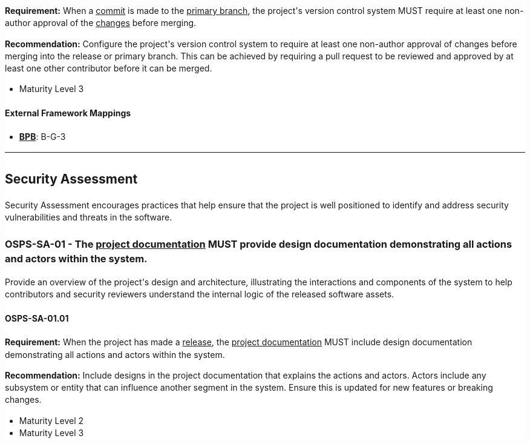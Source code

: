 **Requirement:** When a [commit] is made to the [primary branch], the project&#39;s version control system MUST require at least one non-author approval of the [changes] before merging. 

**Recommendation:** Configure the project&#39;s version control system to require at least one
non-author approval of changes before merging into the release or
primary branch. This can be achieved by requiring a pull request to be
reviewed and approved by at least one other contributor before it can
be merged.


- Maturity Level 3




#### External Framework Mappings

  - **[BPB]**: B-G-3


---

## Security Assessment

Security Assessment encourages practices that
help ensure that the project is well positioned
to identify and address security vulnerabilities
and threats in the software.




### OSPS-SA-01 - The [project documentation] MUST provide design documentation demonstrating all actions and actors within the system. 

Provide an overview of the project&#39;s design and architecture, illustrating
the interactions and components of the system to help contributors and
security reviewers understand the internal logic of the released software
assets.




#### OSPS-SA-01.01

**Requirement:** When the project has made a [release], the [project documentation] MUST include design documentation demonstrating all actions and actors within the system. 

**Recommendation:** Include designs in the project documentation that explains the actions
and actors. Actors include any subsystem or entity that can influence
another segment in the system.
Ensure this is updated for new features or breaking changes.


- Maturity Level 2
- Maturity Level 3





[Arbitrary Code]: #arbitrary-code
[Attack Surface Analysis]: #attack-surface-analysis
[Automated Test Suite]: #automated-test-suite
[Best Practices Badge]: #best-practices-badge
[BPB]: #best-practices-badge
[OpenSSF Best Practices Badge]: #best-practices-badge
[Build and Release Pipeline]: #build-and-release-pipeline
[Build and Release Pipelines]: #build-and-release-pipeline
[Change]: #change
[changes]: #change
[CI/CD Pipeline]: #ci/cd-pipeline
[CI/CD pipelines]: #ci/cd-pipeline
[Contributor]: #contributor
[contributors]: #contributor
[Codebase]: #codebase
[codebases]: #codebase
[Collaborator]: #collaborator
[collaborators]: #collaborator
[Commit]: #commit
[commits]: #commit
[Cyber Resilience Act]: #cyber-resilience-act
[CRA]: #cyber-resilience-act
[Cybersecurity Framework]: #cybersecurity-framework
[CSF]: #cybersecurity-framework
[NIST Cybersecurity Framework]: #cybersecurity-framework
[Defect]: #defect
[defects]: #defect
[OpenEoX]: #openeox
[Exploitable Vulnerabilities]: #exploitable-vulnerabilities
[Exploitable Vulnerability]: #exploitable-vulnerabilities
[License]: #license
[licenses]: #license
[Known Vulnerabilities]: #known-vulnerabilities
[Known Vulnerability]: #known-vulnerabilities
[Multi-factor Authentication]: #multi-factor-authentication
[MFA]: #multi-factor-authentication
[OpenChain]: #openchain
[OC]: #openchain
[ISO/IEC 5230]: #openchain
[ISO/IEC 18974]: #openchain
[OpenCRE]: #opencre
[OCRE]: #opencre
[Primary Branch]: #primary-branch
[Project Documentation]: #project-documentation
[Software Provenance]: #software-provenance
[Provenance]: #software-provenance
[Release]: #release
[releases]: #release
[Released Software Asset]: #released-software-asset
[released software assets]: #released-software-asset
[Repository]: #repository
[Repo]: #repository
[Repositories]: #repository
[Secure Software Development Framework]: #secure-software-development-framework
[SSDF]: #secure-software-development-framework
[NIST Secure Software Development Framework]: #secure-software-development-framework
[NIST SP 800-218]: #secure-software-development-framework
[Software Bill of Materials]: #software-bill-of-materials
[SBOM]: #software-bill-of-materials
[SBOMs]: #software-bill-of-materials
[Software Composition Analysis]: #software-composition-analysis
[SCA]: #software-composition-analysis
[Status Check]: #status-check
[status checks]: #status-check
[Subproject]: #subproject
[subprojects]: #subproject
[Supply-chain Levels for Software Artifacts]: #supply-chain-levels-for-software-artifacts
[SLSA]: #supply-chain-levels-for-software-artifacts
[Supply-chain Levels for Software Artifacts]: #supply-chain-levels-for-software-artifacts
[Threat Modeling]: #threat-modeling
[Version Identifier]: #version-identifier
[Version Control System]: #version-control-system
[VCS]: #version-control-system
[Vulnerability Reporting]: #vulnerability-reporting
[Coordinated Vulnerability Reporting]: #vulnerability-reporting